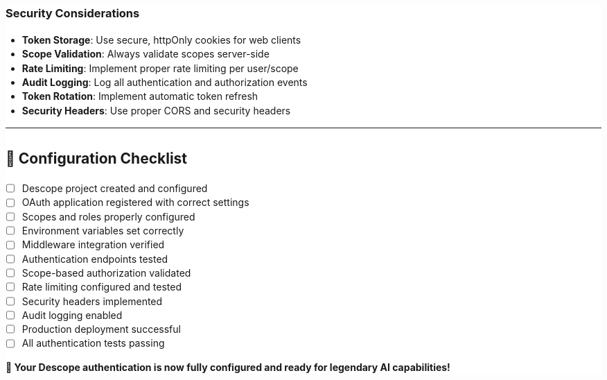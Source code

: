 ### Security Considerations
- **Token Storage**: Use secure, httpOnly cookies for web clients
- **Scope Validation**: Always validate scopes server-side
- **Rate Limiting**: Implement proper rate limiting per user/scope
- **Audit Logging**: Log all authentication and authorization events
- **Token Rotation**: Implement automatic token refresh
- **Security Headers**: Use proper CORS and security headers

---

## 🎯 Configuration Checklist

- [ ] Descope project created and configured
- [ ] OAuth application registered with correct settings
- [ ] Scopes and roles properly configured
- [ ] Environment variables set correctly
- [ ] Middleware integration verified
- [ ] Authentication endpoints tested
- [ ] Scope-based authorization validated
- [ ] Rate limiting configured and tested
- [ ] Security headers implemented
- [ ] Audit logging enabled
- [ ] Production deployment successful
- [ ] All authentication tests passing

**🚀 Your Descope authentication is now fully configured and ready for legendary AI capabilities!**